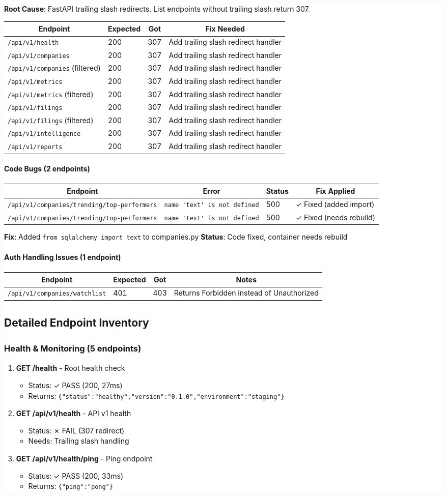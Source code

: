 **Root Cause**: FastAPI trailing slash redirects. List endpoints without trailing slash return 307.

| Endpoint | Expected | Got | Fix Needed |
|----------|----------|-----|------------|
| `/api/v1/health` | 200 | 307 | Add trailing slash redirect handler |
| `/api/v1/companies` | 200 | 307 | Add trailing slash redirect handler |
| `/api/v1/companies` (filtered) | 200 | 307 | Add trailing slash redirect handler |
| `/api/v1/metrics` | 200 | 307 | Add trailing slash redirect handler |
| `/api/v1/metrics` (filtered) | 200 | 307 | Add trailing slash redirect handler |
| `/api/v1/filings` | 200 | 307 | Add trailing slash redirect handler |
| `/api/v1/filings` (filtered) | 200 | 307 | Add trailing slash redirect handler |
| `/api/v1/intelligence` | 200 | 307 | Add trailing slash redirect handler |
| `/api/v1/reports` | 200 | 307 | Add trailing slash redirect handler |

#### Code Bugs (2 endpoints)

| Endpoint | Error | Status | Fix Applied |
|----------|-------|--------|-------------|
| `/api/v1/companies/trending/top-performers` | `name 'text' is not defined` | 500 | ✓ Fixed (added import) |
| `/api/v1/companies/trending/top-performers` | `name 'text' is not defined` | 500 | ✓ Fixed (needs rebuild) |

**Fix**: Added `from sqlalchemy import text` to companies.py
**Status**: Code fixed, container needs rebuild

#### Auth Handling Issues (1 endpoint)

| Endpoint | Expected | Got | Notes |
|----------|----------|-----|-------|
| `/api/v1/companies/watchlist` | 401 | 403 | Returns Forbidden instead of Unauthorized |

## Detailed Endpoint Inventory

### Health & Monitoring (5 endpoints)

1. **GET /health** - Root health check
   - Status: ✓ PASS (200, 27ms)
   - Returns: `{"status":"healthy","version":"0.1.0","environment":"staging"}`

2. **GET /api/v1/health** - API v1 health
   - Status: ✗ FAIL (307 redirect)
   - Needs: Trailing slash handling

3. **GET /api/v1/health/ping** - Ping endpoint
   - Status: ✓ PASS (200, 33ms)
   - Returns: `{"ping":"pong"}`
